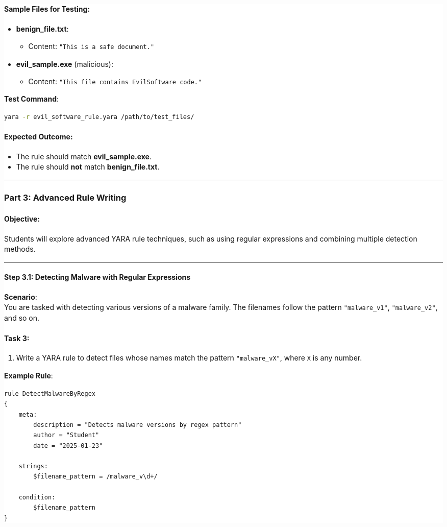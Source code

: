 #### **Sample Files for Testing**:
- **benign_file.txt**:
  - Content: `"This is a safe document."`
  
- **evil_sample.exe** (malicious):
  - Content: `"This file contains EvilSoftware code."`
  
**Test Command**:
```bash
yara -r evil_software_rule.yara /path/to/test_files/
```

#### **Expected Outcome**:
- The rule should match **evil_sample.exe**.
- The rule should **not** match **benign_file.txt**.

---

### **Part 3: Advanced Rule Writing**

#### **Objective**:
Students will explore advanced YARA rule techniques, such as using regular expressions and combining multiple detection methods.

---

#### **Step 3.1: Detecting Malware with Regular Expressions**

**Scenario**:  
You are tasked with detecting various versions of a malware family. The filenames follow the pattern `"malware_v1"`, `"malware_v2"`, and so on.

#### **Task 3**:
1. Write a YARA rule to detect files whose names match the pattern `"malware_vX"`, where `X` is any number.

**Example Rule**:
```yara
rule DetectMalwareByRegex
{
    meta:
        description = "Detects malware versions by regex pattern"
        author = "Student"
        date = "2025-01-23"

    strings:
        $filename_pattern = /malware_v\d+/

    condition:
        $filename_pattern
}
```

